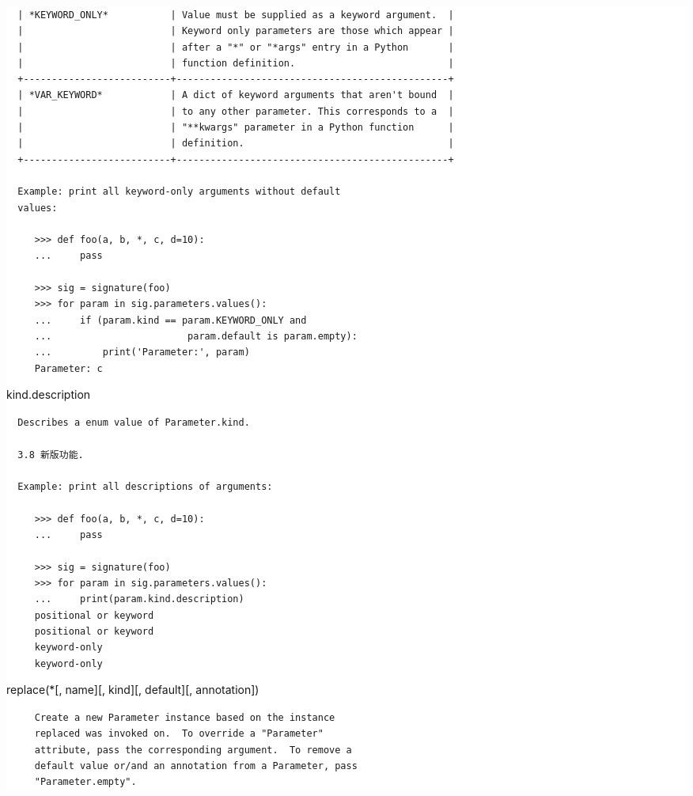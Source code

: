       | *KEYWORD_ONLY*           | Value must be supplied as a keyword argument.  |
      |                          | Keyword only parameters are those which appear |
      |                          | after a "*" or "*args" entry in a Python       |
      |                          | function definition.                           |
      +--------------------------+------------------------------------------------+
      | *VAR_KEYWORD*            | A dict of keyword arguments that aren't bound  |
      |                          | to any other parameter. This corresponds to a  |
      |                          | "**kwargs" parameter in a Python function      |
      |                          | definition.                                    |
      +--------------------------+------------------------------------------------+

      Example: print all keyword-only arguments without default
      values:

         >>> def foo(a, b, *, c, d=10):
         ...     pass

         >>> sig = signature(foo)
         >>> for param in sig.parameters.values():
         ...     if (param.kind == param.KEYWORD_ONLY and
         ...                        param.default is param.empty):
         ...         print('Parameter:', param)
         Parameter: c

   kind.description

      Describes a enum value of Parameter.kind.

      3.8 新版功能.

      Example: print all descriptions of arguments:

         >>> def foo(a, b, *, c, d=10):
         ...     pass

         >>> sig = signature(foo)
         >>> for param in sig.parameters.values():
         ...     print(param.kind.description)
         positional or keyword
         positional or keyword
         keyword-only
         keyword-only

   replace(*[, name][, kind][, default][, annotation])

         Create a new Parameter instance based on the instance
         replaced was invoked on.  To override a "Parameter"
         attribute, pass the corresponding argument.  To remove a
         default value or/and an annotation from a Parameter, pass
         "Parameter.empty".
